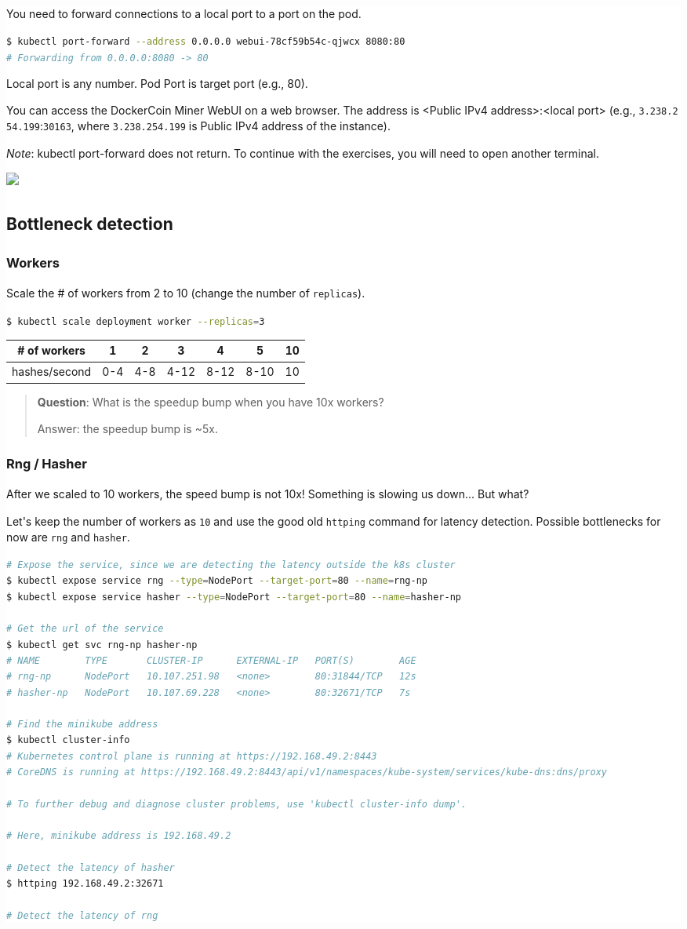You need to forward connections to a local port to a port on the pod.

```bash
$ kubectl port-forward --address 0.0.0.0 webui-78cf59b54c-qjwcx 8080:80
# Forwarding from 0.0.0.0:8080 -> 80
```

Local port is any number. Pod Port is target port (e.g., 80).

You can access the DockerCoin Miner WebUI on a web browser. The address is &lt;Public IPv4 address&gt;:&lt;local port&gt; (e.g., `3.238.254.199`:`30163`, where `3.238.254.199` is Public IPv4 address of the instance).

_Note_: kubectl port-forward does not return. To continue with the exercises, you will need to open another terminal.

![](https://raw.githubusercontent.com/cuhksz-csc4303-24s/assets/main/webui.png)

## Bottleneck detection

### Workers

Scale the # of workers from 2 to 10 (change the number of `replicas`).

```bash
$ kubectl scale deployment worker --replicas=3
```

| # of workers  | 1   | 2   | 3   | 4   | 5   | 10  |
| ------------- | --- | --- | --- | --- | --- | --- |
| hashes/second | 0-4 | 4-8 | 4-12| 8-12| 8-10| 10  |

> **Question**: What is the speedup bump when you have 10x workers?
>
> Answer: the speedup bump is ~5x.

### Rng / Hasher

After we scaled to 10 workers, the speed bump is not 10x! Something is slowing us down... But what?

Let's keep the number of workers as `10` and use the good old `httping` command for latency detection. Possible bottlenecks for now are `rng` and `hasher`.

```bash
# Expose the service, since we are detecting the latency outside the k8s cluster
$ kubectl expose service rng --type=NodePort --target-port=80 --name=rng-np
$ kubectl expose service hasher --type=NodePort --target-port=80 --name=hasher-np

# Get the url of the service
$ kubectl get svc rng-np hasher-np
# NAME        TYPE       CLUSTER-IP      EXTERNAL-IP   PORT(S)        AGE
# rng-np      NodePort   10.107.251.98   <none>        80:31844/TCP   12s
# hasher-np   NodePort   10.107.69.228   <none>        80:32671/TCP   7s

# Find the minikube address
$ kubectl cluster-info
# Kubernetes control plane is running at https://192.168.49.2:8443
# CoreDNS is running at https://192.168.49.2:8443/api/v1/namespaces/kube-system/services/kube-dns:dns/proxy

# To further debug and diagnose cluster problems, use 'kubectl cluster-info dump'.

# Here, minikube address is 192.168.49.2

# Detect the latency of hasher
$ httping 192.168.49.2:32671

# Detect the latency of rng
```